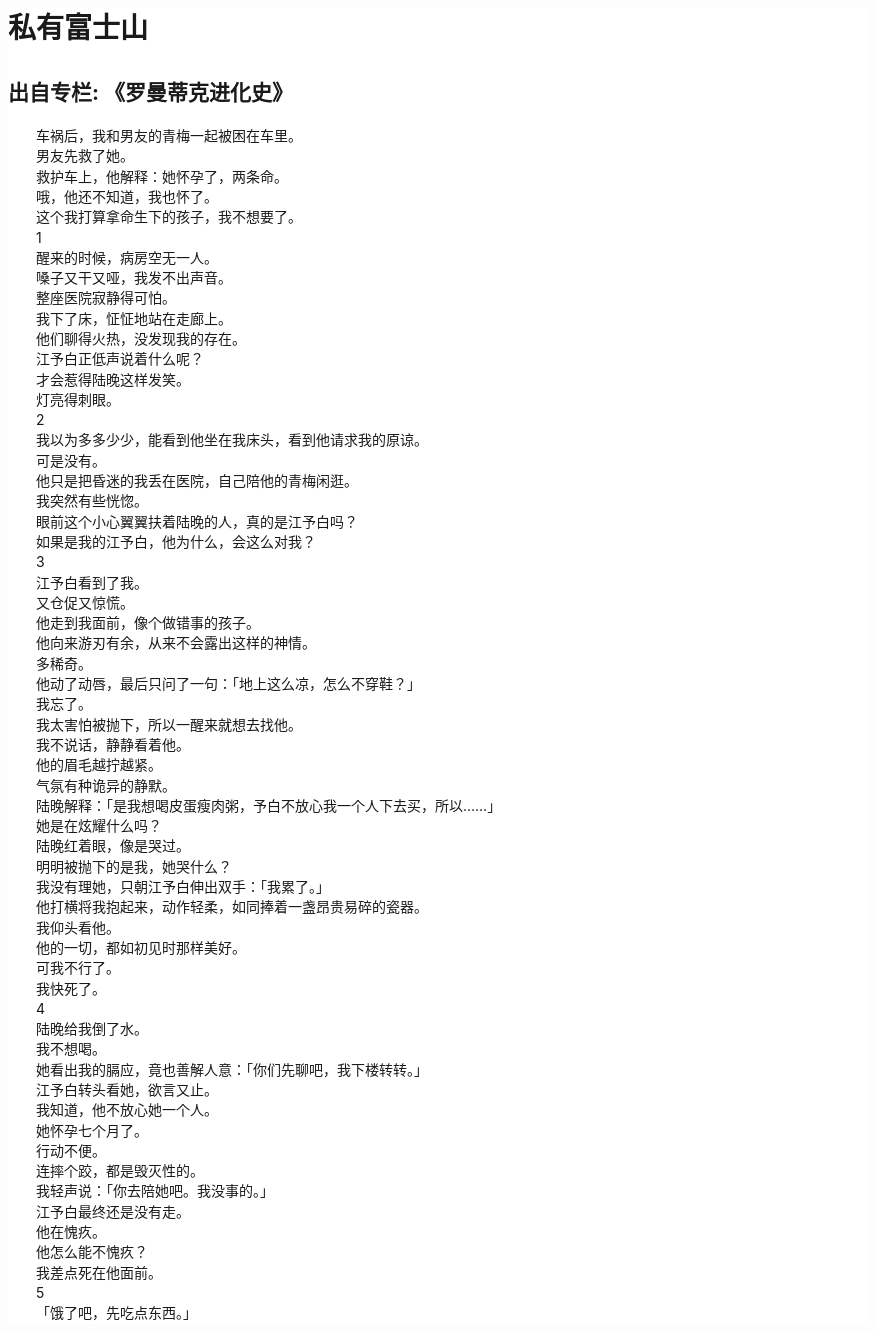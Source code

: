# 私有富士山  
## 出自专栏: 《罗曼蒂克进化史》  
&emsp;&emsp;车祸后，我和男友的青梅一起被困在车里。  
&emsp;&emsp;男友先救了她。  
&emsp;&emsp;救护车上，他解释：她怀孕了，两条命。  
&emsp;&emsp;哦，他还不知道，我也怀了。  
&emsp;&emsp;这个我打算拿命生下的孩子，我不想要了。  
&emsp;&emsp;1  
&emsp;&emsp;醒来的时候，病房空无一人。  
&emsp;&emsp;嗓子又干又哑，我发不出声音。  
&emsp;&emsp;整座医院寂静得可怕。  
&emsp;&emsp;我下了床，怔怔地站在走廊上。  
&emsp;&emsp;他们聊得火热，没发现我的存在。  
&emsp;&emsp;江予白正低声说着什么呢？  
&emsp;&emsp;才会惹得陆晚这样发笑。  
&emsp;&emsp;灯亮得刺眼。  
&emsp;&emsp;2  
&emsp;&emsp;我以为多多少少，能看到他坐在我床头，看到他请求我的原谅。  
&emsp;&emsp;可是没有。  
&emsp;&emsp;他只是把昏迷的我丢在医院，自己陪他的青梅闲逛。  
&emsp;&emsp;我突然有些恍惚。  
&emsp;&emsp;眼前这个小心翼翼扶着陆晚的人，真的是江予白吗？  
&emsp;&emsp;如果是我的江予白，他为什么，会这么对我？  
&emsp;&emsp;3  
&emsp;&emsp;江予白看到了我。  
&emsp;&emsp;又仓促又惊慌。  
&emsp;&emsp;他走到我面前，像个做错事的孩子。  
&emsp;&emsp;他向来游刃有余，从来不会露出这样的神情。  
&emsp;&emsp;多稀奇。  
&emsp;&emsp;他动了动唇，最后只问了一句：「地上这么凉，怎么不穿鞋？」  
&emsp;&emsp;我忘了。  
&emsp;&emsp;我太害怕被抛下，所以一醒来就想去找他。  
&emsp;&emsp;我不说话，静静看着他。  
&emsp;&emsp;他的眉毛越拧越紧。  
&emsp;&emsp;气氛有种诡异的静默。  
&emsp;&emsp;陆晚解释：「是我想喝皮蛋瘦肉粥，予白不放心我一个人下去买，所以……」  
&emsp;&emsp;她是在炫耀什么吗？  
&emsp;&emsp;陆晚红着眼，像是哭过。  
&emsp;&emsp;明明被抛下的是我，她哭什么？  
&emsp;&emsp;我没有理她，只朝江予白伸出双手：「我累了。」  
&emsp;&emsp;他打横将我抱起来，动作轻柔，如同捧着一盏昂贵易碎的瓷器。  
&emsp;&emsp;我仰头看他。  
&emsp;&emsp;他的一切，都如初见时那样美好。  
&emsp;&emsp;可我不行了。  
&emsp;&emsp;我快死了。  
&emsp;&emsp;4  
&emsp;&emsp;陆晚给我倒了水。  
&emsp;&emsp;我不想喝。  
&emsp;&emsp;她看出我的膈应，竟也善解人意：「你们先聊吧，我下楼转转。」  
&emsp;&emsp;江予白转头看她，欲言又止。  
&emsp;&emsp;我知道，他不放心她一个人。  
&emsp;&emsp;她怀孕七个月了。  
&emsp;&emsp;行动不便。  
&emsp;&emsp;连摔个跤，都是毁灭性的。  
&emsp;&emsp;我轻声说：「你去陪她吧。我没事的。」  
&emsp;&emsp;江予白最终还是没有走。  
&emsp;&emsp;他在愧疚。  
&emsp;&emsp;他怎么能不愧疚？  
&emsp;&emsp;我差点死在他面前。  
&emsp;&emsp;5  
&emsp;&emsp;「饿了吧，先吃点东西。」  